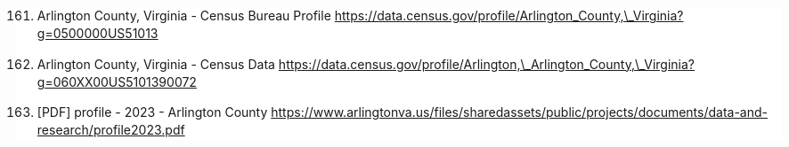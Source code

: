 161. Arlington County, Virginia - Census Bureau Profile https://data.census.gov/profile/Arlington_County,\_Virginia?g=0500000US51013

162. Arlington County, Virginia - Census Data https://data.census.gov/profile/Arlington,\_Arlington_County,\_Virginia?g=060XX00US5101390072

163. \[PDF\] profile - 2023 - Arlington County https://www.arlingtonva.us/files/sharedassets/public/projects/documents/data-and-research/profile2023.pdf